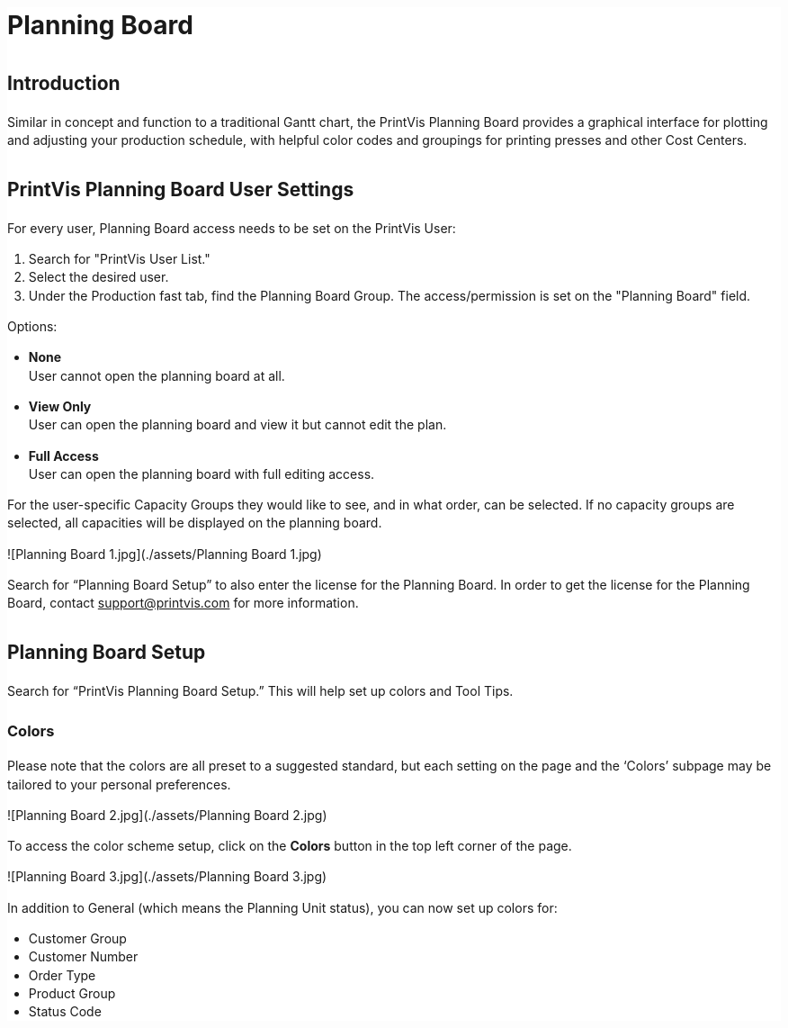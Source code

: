 # Planning Board


## Introduction
Similar in concept and function to a traditional Gantt chart, the PrintVis Planning Board provides a graphical interface for plotting and adjusting your production schedule, with helpful color codes and groupings for printing presses and other Cost Centers.

## PrintVis Planning Board User Settings
For every user, Planning Board access needs to be set on the PrintVis User:

1. Search for "PrintVis User List."
2. Select the desired user.
3. Under the Production fast tab, find the Planning Board Group. The access/permission is set on the "Planning Board" field.

 Options:
- **None**  
  User cannot open the planning board at all.
  
- **View Only**  
  User can open the planning board and view it but cannot edit the plan.
  
- **Full Access**  
  User can open the planning board with full editing access.

For the user-specific Capacity Groups they would like to see, and in what order, can be selected. If no capacity groups are selected, all capacities will be displayed on the planning board.

![Planning Board 1.jpg](./assets/Planning Board 1.jpg)

Search for “Planning Board Setup” to also enter the license for the Planning Board. In order to get the license for the Planning Board, contact support@printvis.com for more information.

## Planning Board Setup
Search for “PrintVis Planning Board Setup.” This will help set up colors and Tool Tips.

### Colors
Please note that the colors are all preset to a suggested standard, but each setting on the page and the ‘Colors’ subpage may be tailored to your personal preferences.

![Planning Board 2.jpg](./assets/Planning Board 2.jpg)

To access the color scheme setup, click on the **Colors** button in the top left corner of the page.

![Planning Board 3.jpg](./assets/Planning Board 3.jpg)

In addition to General (which means the Planning Unit status), you can now set up colors for:
- Customer Group
- Customer Number
- Order Type
- Product Group
- Status Code
